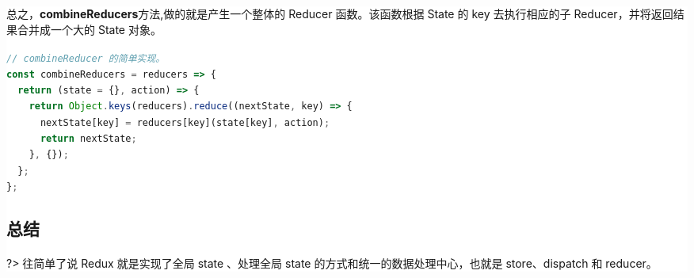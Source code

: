 总之，**combineReducers**方法,做的就是产生一个整体的 Reducer 函数。该函数根据 State 的 key 去执行相应的子 Reducer，并将返回结果合并成一个大的 State 对象。

```javascript
// combineReducer 的简单实现。
const combineReducers = reducers => {
  return (state = {}, action) => {
    return Object.keys(reducers).reduce((nextState, key) => {
      nextState[key] = reducers[key](state[key], action);
      return nextState;
    }, {});
  };
};
```

## 总结

?> 往简单了说 Redux 就是实现了全局 state 、处理全局 state 的方式和统一的数据处理中心，也就是 store、dispatch 和 reducer。
